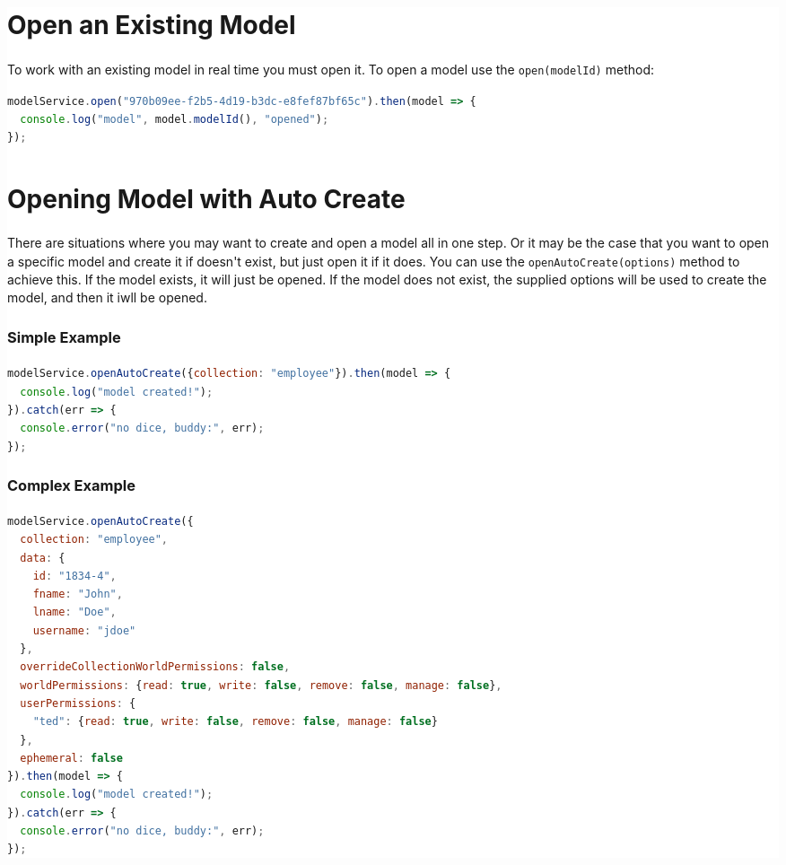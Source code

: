 
# Open an Existing Model
To work with an existing model in real time you must open it.  To open a model use the ```open(modelId)``` method:

```JavaScript
modelService.open("970b09ee-f2b5-4d19-b3dc-e8fef87bf65c").then(model => {
  console.log("model", model.modelId(), "opened");
});
```

# Opening Model with Auto Create
There are situations where you may want to create and open a model all in one step. Or it may be the case that you want to open a specific model and create it if doesn't exist, but just open it if it does. You can use the `openAutoCreate(options)` method to achieve this. If the model exists, it will just be opened. If the model does not exist, the supplied options will be used to create the model, and then it iwll be opened.

### Simple Example
```JavaScript
modelService.openAutoCreate({collection: "employee"}).then(model => {
  console.log("model created!");
}).catch(err => {
  console.error("no dice, buddy:", err);
});
```

### Complex Example
```JavaScript
modelService.openAutoCreate({
  collection: "employee", 
  data: {
    id: "1834-4",
    fname: "John",
    lname: "Doe",
    username: "jdoe"
  },
  overrideCollectionWorldPermissions: false,
  worldPermissions: {read: true, write: false, remove: false, manage: false},
  userPermissions: { 
    "ted": {read: true, write: false, remove: false, manage: false}
  },
  ephemeral: false
}).then(model => {
  console.log("model created!");
}).catch(err => {
  console.error("no dice, buddy:", err);
});
```
